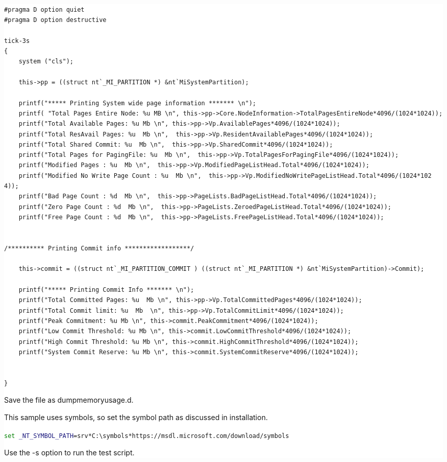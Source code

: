 ```dtrace
#pragma D option quiet
#pragma D option destructive

tick-3s
{
	system ("cls");

	this->pp = ((struct nt`_MI_PARTITION *) &nt`MiSystemPartition);

	printf("***** Printing System wide page information ******* \n");
	printf( "Total Pages Entire Node: %u MB \n", this->pp->Core.NodeInformation->TotalPagesEntireNode*4096/(1024*1024));
	printf("Total Available Pages: %u Mb \n", this->pp->Vp.AvailablePages*4096/(1024*1024));
	printf("Total ResAvail Pages: %u  Mb \n",  this->pp->Vp.ResidentAvailablePages*4096/(1024*1024));
	printf("Total Shared Commit: %u  Mb \n",  this->pp->Vp.SharedCommit*4096/(1024*1024));
	printf("Total Pages for PagingFile: %u  Mb \n",  this->pp->Vp.TotalPagesForPagingFile*4096/(1024*1024));
	printf("Modified Pages : %u  Mb \n",  this->pp->Vp.ModifiedPageListHead.Total*4096/(1024*1024));
	printf("Modified No Write Page Count : %u  Mb \n",  this->pp->Vp.ModifiedNoWritePageListHead.Total*4096/(1024*1024));
	printf("Bad Page Count : %d  Mb \n",  this->pp->PageLists.BadPageListHead.Total*4096/(1024*1024));
	printf("Zero Page Count : %d  Mb \n",  this->pp->PageLists.ZeroedPageListHead.Total*4096/(1024*1024));
	printf("Free Page Count : %d  Mb \n",  this->pp->PageLists.FreePageListHead.Total*4096/(1024*1024));


/********** Printing Commit info ******************/ 
	
	this->commit = ((struct nt`_MI_PARTITION_COMMIT ) ((struct nt`_MI_PARTITION *) &nt`MiSystemPartition)->Commit);

	printf("***** Printing Commit Info ******* \n");
	printf("Total Committed Pages: %u  Mb \n", this->pp->Vp.TotalCommittedPages*4096/(1024*1024));
	printf("Total Commit limit: %u  Mb  \n", this->pp->Vp.TotalCommitLimit*4096/(1024*1024));
	printf("Peak Commitment: %u Mb \n", this->commit.PeakCommitment*4096/(1024*1024));
	printf("Low Commit Threshold: %u Mb \n", this->commit.LowCommitThreshold*4096/(1024*1024));
	printf("High Commit Threshold: %u Mb \n", this->commit.HighCommitThreshold*4096/(1024*1024));
	printf("System Commit Reserve: %u Mb \n", this->commit.SystemCommitReserve*4096/(1024*1024));
	

}
```

Save the file as dumpmemoryusage.d.

This sample uses symbols, so set the symbol path as discussed in installation.

```cmd
set _NT_SYMBOL_PATH=srv*C:\symbols*https://msdl.microsoft.com/download/symbols 
```
Use the -s option to run the test script.

